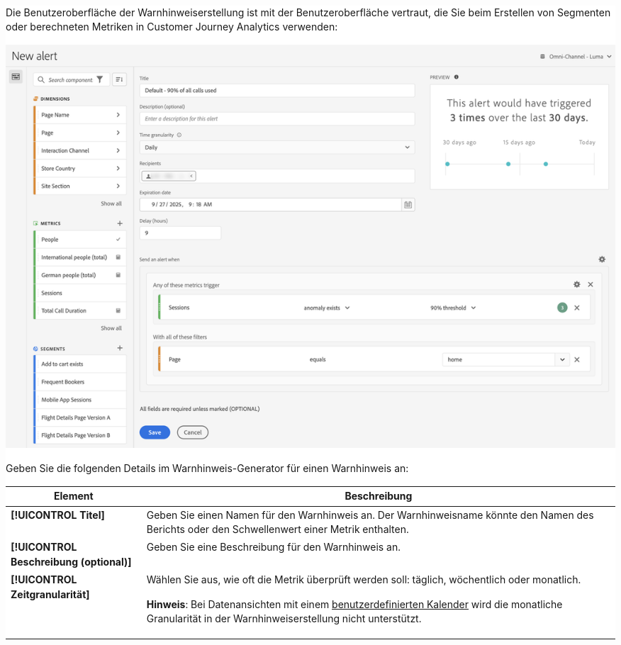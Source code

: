 Die Benutzeroberfläche der Warnhinweiserstellung ist mit der Benutzeroberfläche vertraut, die Sie beim Erstellen von Segmenten oder berechneten Metriken in Customer Journey Analytics verwenden:

![Benutzeroberfläche des Warnhinweis-Generators](assets/alert-builder.png)

Geben Sie die folgenden Details im Warnhinweis-Generator für einen Warnhinweis an:

| Element | Beschreibung |
|---------|----------|
| **[!UICONTROL Titel]** | Geben Sie einen Namen für den Warnhinweis an. Der Warnhinweisname könnte den Namen des Berichts oder den Schwellenwert einer Metrik enthalten. |
| **[!UICONTROL Beschreibung (optional)]** | Geben Sie eine Beschreibung für den Warnhinweis an. |
| **[!UICONTROL Zeitgranularität]** | Wählen Sie aus, wie oft die Metrik überprüft werden soll: täglich, wöchentlich oder monatlich.<p><b>Hinweis</b>: Bei Datenansichten mit einem [benutzerdefinierten Kalender](/help/data-views/create-dataview.md#calendar) wird die monatliche Granularität in der Warnhinweiserstellung nicht unterstützt.</p> |